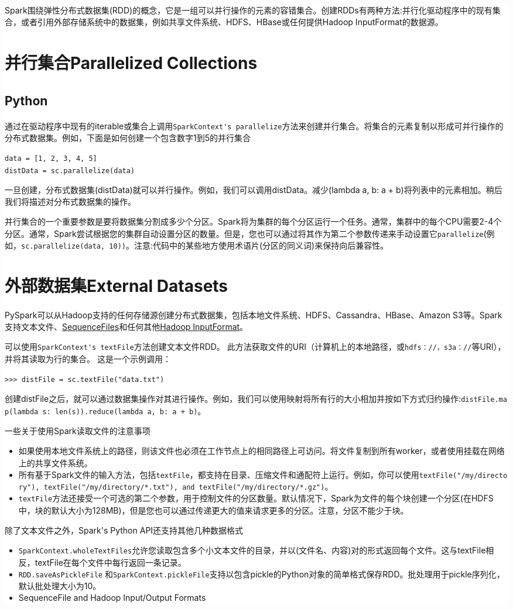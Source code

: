 Spark围绕弹性分布式数据集(RDD)的概念，它是一组可以并行操作的元素的容错集合。创建RDDs有两种方法:并行化驱动程序中的现有集合，或者引用外部存储系统中的数据集，例如共享文件系统、HDFS、HBase或任何提供Hadoop InputFormat的数据源。

# 并行集合Parallelized Collections

## Python
通过在驱动程序中现有的iterable或集合上调用`SparkContext's parallelize`方法来创建并行集合。将集合的元素复制以形成可并行操作的分布式数据集。例如，下面是如何创建一个包含数字1到5的并行集合

<pre><code class="language-python" data-lang="python"><span></span><span class="n">data</span> <span class="o">=</span> <span class="p">[</span><span class="mi">1</span><span class="p">,</span> <span class="mi">2</span><span class="p">,</span> <span class="mi">3</span><span class="p">,</span> <span class="mi">4</span><span class="p">,</span> <span class="mi">5</span><span class="p">]</span>
<span class="n">distData</span> <span class="o">=</span> <span class="n">sc</span><span class="o">.</span><span class="n">parallelize</span><span class="p">(</span><span class="n">data</span><span class="p">)</span></code></pre>

一旦创建，分布式数据集(distData)就可以并行操作。例如，我们可以调用distData。减少(lambda a, b: a + b)将列表中的元素相加。稍后我们将描述对分布式数据集的操作。

并行集合的一个重要参数是要将数据集分割成多少个分区。Spark将为集群的每个分区运行一个任务。通常，集群中的每个CPU需要2-4个分区。通常，Spark尝试根据您的集群自动设置分区的数量。但是，您也可以通过将其作为第二个参数传递来手动设置它`parallelize`(例如，`sc.parallelize(data, 10))`。注意:代码中的某些地方使用术语片(分区的同义词)来保持向后兼容性。

# 外部数据集External Datasets

PySpark可以从Hadoop支持的任何存储源创建分布式数据集，包括本地文件系统、HDFS、Cassandra、HBase、Amazon S3等。Spark支持文本文件、[SequenceFiles](http://hadoop.apache.org/common/docs/current/api/org/apache/hadoop/mapred/SequenceFileInputFormat.html)和任何其他[Hadoop InputFormat](http://hadoop.apache.org/docs/stable/api/org/apache/hadoop/mapred/InputFormat.html)。

可以使用`SparkContext's textFile`方法创建文本文件RDD。 此方法获取文件的URI（计算机上的本地路径，或`hdfs：//，s3a：//`等URI），并将其读取为行的集合。 这是一个示例调用：

<pre><code class="language-python" data-lang="python"><span></span><span class="o">&gt;&gt;&gt;</span> <span class="n">distFile</span> <span class="o">=</span> <span class="n">sc</span><span class="o">.</span><span class="n">textFile</span><span class="p">(</span><span class="s2">"data.txt"</span><span class="p">)</span></code></pre>

创建distFile之后，就可以通过数据集操作对其进行操作。例如，我们可以使用映射将所有行的大小相加并按如下方式归约操作:`distFile.map(lambda s: len(s)).reduce(lambda a, b: a + b)`。

一些关于使用Spark读取文件的注意事项

- 如果使用本地文件系统上的路径，则该文件也必须在工作节点上的相同路径上可访问。将文件复制到所有worker，或者使用挂载在网络上的共享文件系统。
- 所有基于Spark文件的输入方法，包括`textFile`，都支持在目录、压缩文件和通配符上运行。例如，你可以使用`textFile("/my/directory"), textFile("/my/directory/*.txt"), and textFile("/my/directory/*.gz")`。
- `textFile`方法还接受一个可选的第二个参数，用于控制文件的分区数量。默认情况下，Spark为文件的每个块创建一个分区(在HDFS中，块的默认大小为128MB)，但是您也可以通过传递更大的值来请求更多的分区。注意，分区不能少于块。

除了文本文件之外，Spark's Python API还支持其他几种数据格式

- `SparkContext.wholeTextFiles`允许您读取包含多个小文本文件的目录，并以(文件名、内容)对的形式返回每个文件。这与textFile相反，textFile在每个文件中每行返回一条记录。
- `RDD.saveAsPickleFile` 和`SparkContext.pickleFile`支持以包含pickle的Python对象的简单格式保存RDD。批处理用于pickle序列化，默认批处理大小为10。
- SequenceFile and Hadoop Input/Output Formats
